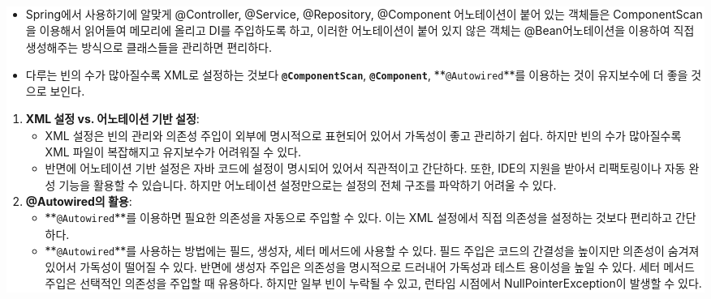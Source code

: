 - Spring에서 사용하기에 알맞게 @Controller, @Service, @Repository, @Component 어노테이션이 붙어 있는 객체들은 ComponentScan을 이용해서 읽어들여 메모리에 올리고 DI를 주입하도록 하고, 이러한 어노테이션이 붙어 있지 않은 객체는 @Bean어노테이션을 이용하여 직접 생성해주는 방식으로 클래스들을 관리하면 편리하다.

- 다루는 빈의 수가 많아질수록 XML로 설정하는 것보다 **`@ComponentScan`**, **`@Component`**, **`@Autowired`**를 이용하는 것이 유지보수에 더 좋을 것으로 보인다.
1. **XML 설정 vs. 어노테이션 기반 설정**:
    - XML 설정은 빈의 관리와 의존성 주입이 외부에 명시적으로 표현되어 있어서 가독성이 좋고 관리하기 쉽다. 하지만 빈의 수가 많아질수록 XML 파일이 복잡해지고 유지보수가 어려워질 수 있다.
    - 반면에 어노테이션 기반 설정은 자바 코드에 설정이 명시되어 있어서 직관적이고 간단하다. 또한, IDE의 지원을 받아서 리팩토링이나 자동 완성 기능을 활용할 수 있습니다. 하지만 어노테이션 설정만으로는 설정의 전체 구조를 파악하기 어려울 수 있다.
2. **@Autowired의 활용**:
    - **`@Autowired`**를 이용하면 필요한 의존성을 자동으로 주입할 수 있다. 이는 XML 설정에서 직접 의존성을 설정하는 것보다 편리하고 간단하다.
    - **`@Autowired`**를 사용하는 방법에는 필드, 생성자, 세터 메서드에 사용할 수 있다. 필드 주입은 코드의 간결성을 높이지만 의존성이 숨겨져 있어서 가독성이 떨어질 수 있다. 반면에 생성자 주입은 의존성을 명시적으로 드러내어 가독성과 테스트 용이성을 높일 수 있다. 세터 메서드 주입은 선택적인 의존성을 주입할 때 유용하다. 하지만 일부 빈이 누락될 수 있고, 런타임 시점에서 NullPointerException이 발생할 수 있다.